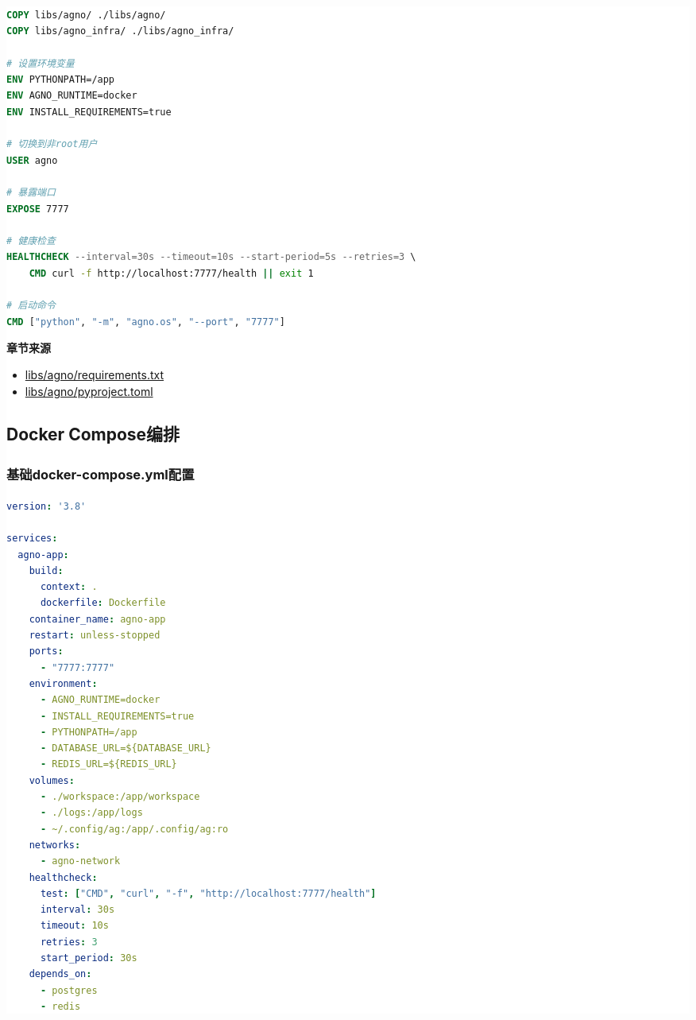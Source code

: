 ```dockerfile
COPY libs/agno/ ./libs/agno/
COPY libs/agno_infra/ ./libs/agno_infra/

# 设置环境变量
ENV PYTHONPATH=/app
ENV AGNO_RUNTIME=docker
ENV INSTALL_REQUIREMENTS=true

# 切换到非root用户
USER agno

# 暴露端口
EXPOSE 7777

# 健康检查
HEALTHCHECK --interval=30s --timeout=10s --start-period=5s --retries=3 \
    CMD curl -f http://localhost:7777/health || exit 1

# 启动命令
CMD ["python", "-m", "agno.os", "--port", "7777"]
```

**章节来源**
- [libs/agno/requirements.txt](file://libs/agno/requirements.txt#L1-L72)
- [libs/agno/pyproject.toml](file://libs/agno/pyproject.toml#L25-L40)

## Docker Compose编排

### 基础docker-compose.yml配置

```yaml
version: '3.8'

services:
  agno-app:
    build:
      context: .
      dockerfile: Dockerfile
    container_name: agno-app
    restart: unless-stopped
    ports:
      - "7777:7777"
    environment:
      - AGNO_RUNTIME=docker
      - INSTALL_REQUIREMENTS=true
      - PYTHONPATH=/app
      - DATABASE_URL=${DATABASE_URL}
      - REDIS_URL=${REDIS_URL}
    volumes:
      - ./workspace:/app/workspace
      - ./logs:/app/logs
      - ~/.config/ag:/app/.config/ag:ro
    networks:
      - agno-network
    healthcheck:
      test: ["CMD", "curl", "-f", "http://localhost:7777/health"]
      interval: 30s
      timeout: 10s
      retries: 3
      start_period: 30s
    depends_on:
      - postgres
      - redis
```